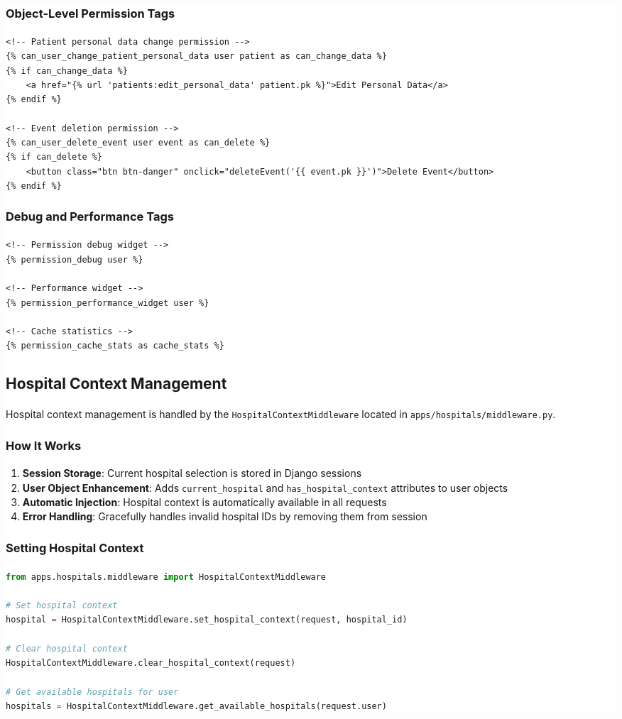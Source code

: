 
### Object-Level Permission Tags

```django
<!-- Patient personal data change permission -->
{% can_user_change_patient_personal_data user patient as can_change_data %}
{% if can_change_data %}
    <a href="{% url 'patients:edit_personal_data' patient.pk %}">Edit Personal Data</a>
{% endif %}

<!-- Event deletion permission -->
{% can_user_delete_event user event as can_delete %}
{% if can_delete %}
    <button class="btn btn-danger" onclick="deleteEvent('{{ event.pk }}')">Delete Event</button>
{% endif %}
```

### Debug and Performance Tags

```django
<!-- Permission debug widget -->
{% permission_debug user %}

<!-- Performance widget -->
{% permission_performance_widget user %}

<!-- Cache statistics -->
{% permission_cache_stats as cache_stats %}
```

## Hospital Context Management

Hospital context management is handled by the `HospitalContextMiddleware` located in `apps/hospitals/middleware.py`.

### How It Works

1. **Session Storage**: Current hospital selection is stored in Django sessions
2. **User Object Enhancement**: Adds `current_hospital` and `has_hospital_context` attributes to user objects
3. **Automatic Injection**: Hospital context is automatically available in all requests
4. **Error Handling**: Gracefully handles invalid hospital IDs by removing them from session

### Setting Hospital Context

```python
from apps.hospitals.middleware import HospitalContextMiddleware

# Set hospital context
hospital = HospitalContextMiddleware.set_hospital_context(request, hospital_id)

# Clear hospital context
HospitalContextMiddleware.clear_hospital_context(request)

# Get available hospitals for user
hospitals = HospitalContextMiddleware.get_available_hospitals(request.user)
```
